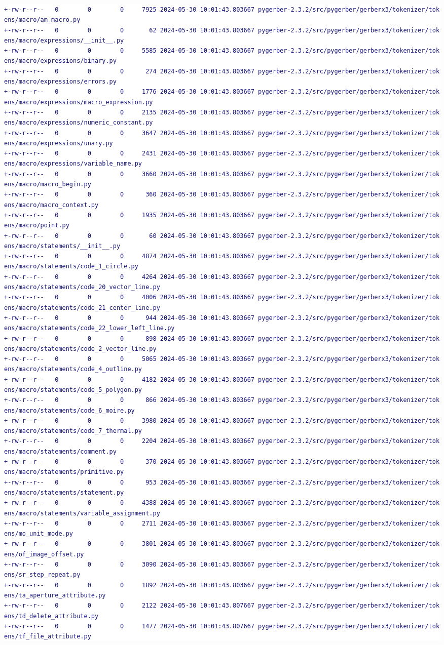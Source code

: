 ```diff
+-rw-r--r--   0        0        0     7925 2024-05-30 10:01:43.803667 pygerber-2.3.2/src/pygerber/gerberx3/tokenizer/tokens/macro/am_macro.py
+-rw-r--r--   0        0        0       62 2024-05-30 10:01:43.803667 pygerber-2.3.2/src/pygerber/gerberx3/tokenizer/tokens/macro/expressions/__init__.py
+-rw-r--r--   0        0        0     5585 2024-05-30 10:01:43.803667 pygerber-2.3.2/src/pygerber/gerberx3/tokenizer/tokens/macro/expressions/binary.py
+-rw-r--r--   0        0        0      274 2024-05-30 10:01:43.803667 pygerber-2.3.2/src/pygerber/gerberx3/tokenizer/tokens/macro/expressions/errors.py
+-rw-r--r--   0        0        0     1776 2024-05-30 10:01:43.803667 pygerber-2.3.2/src/pygerber/gerberx3/tokenizer/tokens/macro/expressions/macro_expression.py
+-rw-r--r--   0        0        0     2135 2024-05-30 10:01:43.803667 pygerber-2.3.2/src/pygerber/gerberx3/tokenizer/tokens/macro/expressions/numeric_constant.py
+-rw-r--r--   0        0        0     3647 2024-05-30 10:01:43.803667 pygerber-2.3.2/src/pygerber/gerberx3/tokenizer/tokens/macro/expressions/unary.py
+-rw-r--r--   0        0        0     2431 2024-05-30 10:01:43.803667 pygerber-2.3.2/src/pygerber/gerberx3/tokenizer/tokens/macro/expressions/variable_name.py
+-rw-r--r--   0        0        0     3660 2024-05-30 10:01:43.803667 pygerber-2.3.2/src/pygerber/gerberx3/tokenizer/tokens/macro/macro_begin.py
+-rw-r--r--   0        0        0      360 2024-05-30 10:01:43.803667 pygerber-2.3.2/src/pygerber/gerberx3/tokenizer/tokens/macro/macro_context.py
+-rw-r--r--   0        0        0     1935 2024-05-30 10:01:43.803667 pygerber-2.3.2/src/pygerber/gerberx3/tokenizer/tokens/macro/point.py
+-rw-r--r--   0        0        0       60 2024-05-30 10:01:43.803667 pygerber-2.3.2/src/pygerber/gerberx3/tokenizer/tokens/macro/statements/__init__.py
+-rw-r--r--   0        0        0     4874 2024-05-30 10:01:43.803667 pygerber-2.3.2/src/pygerber/gerberx3/tokenizer/tokens/macro/statements/code_1_circle.py
+-rw-r--r--   0        0        0     4264 2024-05-30 10:01:43.803667 pygerber-2.3.2/src/pygerber/gerberx3/tokenizer/tokens/macro/statements/code_20_vector_line.py
+-rw-r--r--   0        0        0     4006 2024-05-30 10:01:43.803667 pygerber-2.3.2/src/pygerber/gerberx3/tokenizer/tokens/macro/statements/code_21_center_line.py
+-rw-r--r--   0        0        0      944 2024-05-30 10:01:43.803667 pygerber-2.3.2/src/pygerber/gerberx3/tokenizer/tokens/macro/statements/code_22_lower_left_line.py
+-rw-r--r--   0        0        0      898 2024-05-30 10:01:43.803667 pygerber-2.3.2/src/pygerber/gerberx3/tokenizer/tokens/macro/statements/code_2_vector_line.py
+-rw-r--r--   0        0        0     5065 2024-05-30 10:01:43.803667 pygerber-2.3.2/src/pygerber/gerberx3/tokenizer/tokens/macro/statements/code_4_outline.py
+-rw-r--r--   0        0        0     4182 2024-05-30 10:01:43.803667 pygerber-2.3.2/src/pygerber/gerberx3/tokenizer/tokens/macro/statements/code_5_polygon.py
+-rw-r--r--   0        0        0      866 2024-05-30 10:01:43.803667 pygerber-2.3.2/src/pygerber/gerberx3/tokenizer/tokens/macro/statements/code_6_moire.py
+-rw-r--r--   0        0        0     3980 2024-05-30 10:01:43.803667 pygerber-2.3.2/src/pygerber/gerberx3/tokenizer/tokens/macro/statements/code_7_thermal.py
+-rw-r--r--   0        0        0     2204 2024-05-30 10:01:43.803667 pygerber-2.3.2/src/pygerber/gerberx3/tokenizer/tokens/macro/statements/comment.py
+-rw-r--r--   0        0        0      370 2024-05-30 10:01:43.803667 pygerber-2.3.2/src/pygerber/gerberx3/tokenizer/tokens/macro/statements/primitive.py
+-rw-r--r--   0        0        0      953 2024-05-30 10:01:43.803667 pygerber-2.3.2/src/pygerber/gerberx3/tokenizer/tokens/macro/statements/statement.py
+-rw-r--r--   0        0        0     4388 2024-05-30 10:01:43.803667 pygerber-2.3.2/src/pygerber/gerberx3/tokenizer/tokens/macro/statements/variable_assignment.py
+-rw-r--r--   0        0        0     2711 2024-05-30 10:01:43.803667 pygerber-2.3.2/src/pygerber/gerberx3/tokenizer/tokens/mo_unit_mode.py
+-rw-r--r--   0        0        0     3801 2024-05-30 10:01:43.803667 pygerber-2.3.2/src/pygerber/gerberx3/tokenizer/tokens/of_image_offset.py
+-rw-r--r--   0        0        0     3090 2024-05-30 10:01:43.803667 pygerber-2.3.2/src/pygerber/gerberx3/tokenizer/tokens/sr_step_repeat.py
+-rw-r--r--   0        0        0     1892 2024-05-30 10:01:43.803667 pygerber-2.3.2/src/pygerber/gerberx3/tokenizer/tokens/ta_aperture_attribute.py
+-rw-r--r--   0        0        0     2122 2024-05-30 10:01:43.807667 pygerber-2.3.2/src/pygerber/gerberx3/tokenizer/tokens/td_delete_attribute.py
+-rw-r--r--   0        0        0     1477 2024-05-30 10:01:43.807667 pygerber-2.3.2/src/pygerber/gerberx3/tokenizer/tokens/tf_file_attribute.py
```